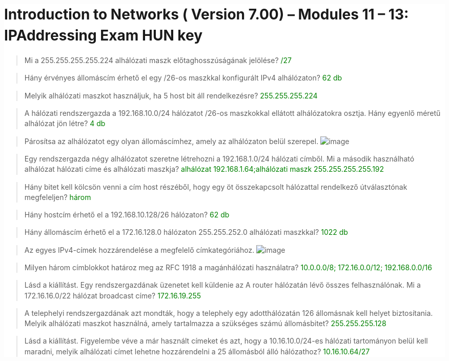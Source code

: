 # Introduction to Networks ( Version 7.00) – Modules 11 – 13: IPAddressing Exam HUN key

> Mi a 255.255.255.255.224 alhálózati maszk előtaghosszúságának jelölése?
> <span style="color:green">/27</span>

> Hány érvényes állomáscím érhető el egy /26-os maszkkal konfigurált IPv4 alhálózaton? 
> <span style="color:green">62 db</span>

> Melyik alhálózati maszkot használjuk, ha 5 host bit áll rendelkezésre?
> <span style="color:green">255.255.255.224</span>

> A hálózati rendszergazda a 192.168.10.0/24 hálózatot /26-os maszkokkal ellátott alhálózatokra osztja. Hány egyenlő méretű alhálózat jön létre?
> <span style="color:green">4 db</span>

> Párosítsa az alhálózatot egy olyan állomáscímhez, amely az alhálózaton belül szerepel.
> ![image](https://itexamanswers.net/wp-content/uploads/2020/01/CCNA1-v7-ITN-IP-Addressing-Exam-Answers-001-1536x942-1.png?ezimgfmt=rs:734x450/rscb1/ng:webp/ngcb1)

> Egy rendszergazda négy alhálózatot szeretne létrehozni a 192.168.1.0/24 hálózati címből. Mi a második használható alhálózat hálózati címe és alhálózati maszkja?
> <span style="color:green">alhálózat 192.168.1.64;alhálózati maszk 255.255.255.255.192</span>

> Hány bitet kell kölcsön venni a cím host részéből, hogy egy öt összekapcsolt hálózattal rendelkező útválasztónak megfeleljen?
> <span style="color:green">három</span>

> Hány hostcím érhető el a 192.168.10.128/26 hálózaton?
> <span style="color:green">62 db</span>

> Hány állomáscím érhető el a 172.16.128.0 hálózaton 255.255.252.0 alhálózati maszkkal?
> <span style="color:green">1022 db</span>

> Az egyes IPv4-címek hozzárendelése a megfelelő címkategóriához.
> ![image](https://itexamanswers.net/wp-content/uploads/2020/01/CCNA1-v7-ITN-IP-Addressing-Exam-Answers-002-1536x1013-1.png?ezimgfmt=rs:734x484/rscb1/ng:webp/ngcb1)

> Milyen három címblokkot határoz meg az RFC 1918 a magánhálózati használatra?
> <span style="color:green">10.0.0.0/8;
172.16.0.0/12;
192.168.0.0/16</span>

> Lásd a kiállítást. Egy rendszergazdának üzenetet kell küldenie az A router hálózatán lévő összes felhasználónak. Mi a 172.16.16.0/22 hálózat broadcast címe?
> <span style="color:green">172.16.19.255</span>

> A telephelyi rendszergazdának azt mondták, hogy a telephely egy adotthálózatán 126 állomásnak kell helyet biztosítania. Melyik alhálózati maszkot használná, amely tartalmazza a szükséges számú állomásbitet?
> <span style="color:green">255.255.255.128</span>

> Lásd a kiállítást. Figyelembe véve a már használt címeket és azt, hogy a 10.16.10.0/24-es hálózati tartományon belül kell maradni, melyik alhálózati címet lehetne hozzárendelni a 25 állomásból álló hálózathoz?
> <span style="color:green">10.16.10.64/27</span>
